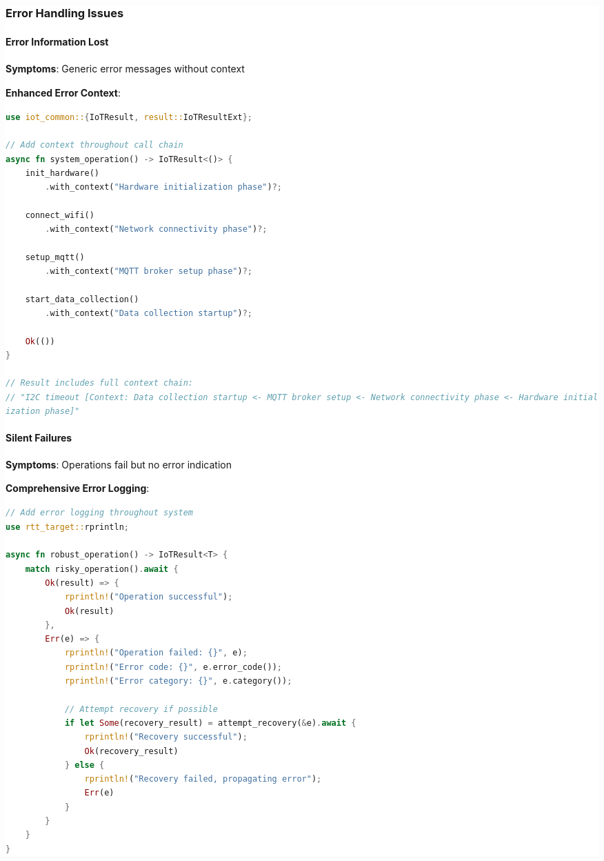 ### Error Handling Issues

#### Error Information Lost
**Symptoms**: Generic error messages without context

**Enhanced Error Context**:
```rust
use iot_common::{IoTResult, result::IoTResultExt};

// Add context throughout call chain
async fn system_operation() -> IoTResult<()> {
    init_hardware()
        .with_context("Hardware initialization phase")?;
    
    connect_wifi()
        .with_context("Network connectivity phase")?;
    
    setup_mqtt()
        .with_context("MQTT broker setup phase")?;
    
    start_data_collection()
        .with_context("Data collection startup")?;
    
    Ok(())
}

// Result includes full context chain:
// "I2C timeout [Context: Data collection startup <- MQTT broker setup <- Network connectivity phase <- Hardware initialization phase]"
```

#### Silent Failures
**Symptoms**: Operations fail but no error indication

**Comprehensive Error Logging**:
```rust
// Add error logging throughout system
use rtt_target::rprintln;

async fn robust_operation() -> IoTResult<T> {
    match risky_operation().await {
        Ok(result) => {
            rprintln!("Operation successful");
            Ok(result)
        },
        Err(e) => {
            rprintln!("Operation failed: {}", e);
            rprintln!("Error code: {}", e.error_code());
            rprintln!("Error category: {}", e.category());
            
            // Attempt recovery if possible
            if let Some(recovery_result) = attempt_recovery(&e).await {
                rprintln!("Recovery successful");
                Ok(recovery_result)
            } else {
                rprintln!("Recovery failed, propagating error");
                Err(e)
            }
        }
    }
}
```
